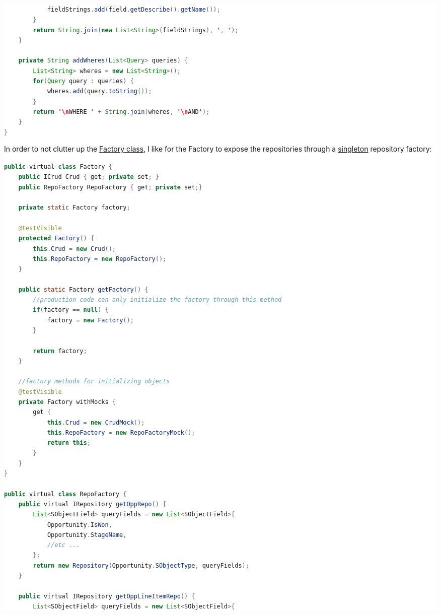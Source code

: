 ```java
            fieldStrings.add(field.getDescribe().getName());
        }
        return String.join(new List<String>(fieldStrings), ', ');
    }

    private String addWheres(List<Query> queries) {
        List<String> wheres = new List<String>();
        for(Query query : queries) {
            wheres.add(query.toString());
        }
        return '\nWHERE ' + String.join(wheres, '\nAND');
    }
}
```

In order to not clutter up the [Factory class](dependency-injection-factory-pattern), I like for the Factory to expose the repositories through a [singleton](/building-a-better-singleton) repository factory:

```java
public virtual class Factory {
    public ICrud Crud { get; private set; }
    public RepoFactory RepoFactory { get; private set;}

    private static Factory factory;

    @testVisible
    protected Factory() {
        this.Crud = new Crud();
        this.RepoFactory = new RepoFactory();
    }

    public static Factory getFactory() {
        //production code can only initialize the factory through this method
        if(factory == null) {
            factory = new Factory();
        }

        return factory;
    }

    //factory methods for initializing objects
    @testVisible
    private Factory withMocks {
        get {
            this.Crud = new CrudMock();
            this.RepoFactory = new RepoFactoryMock();
            return this;
        }
    }
}

public virtual class RepoFactory {
    public virtual IRepository getOppRepo() {
        List<SObjectField> queryFields = new List<SObjectField>{
            Opportunity.IsWon,
            Opportunity.StageName,
            //etc ...
        };
        return new Repository(Opportunity.SObjectType, queryFields);
    }

    public virtual IRepository getOppLineItemRepo() {
        List<SObjectField> queryFields = new List<SObjectField>{
```